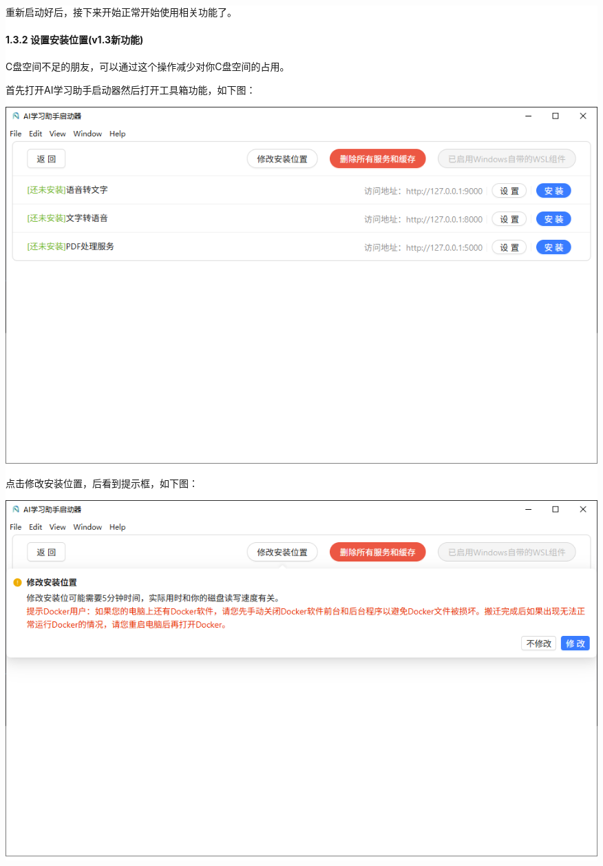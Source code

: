 重新启动好后，接下来开始正常开始使用相关功能了。

#### 1.3.2 设置安装位置(v1.3新功能)

C盘空间不足的朋友，可以通过这个操作减少对你C盘空间的占用。

首先打开AI学习助手启动器然后打开工具箱功能，如下图：

![descript](images/media/1.3-version/image39.png)

点击修改安装位置，后看到提示框，如下图：

![descript](images/media/1.3-version/image40.png)
